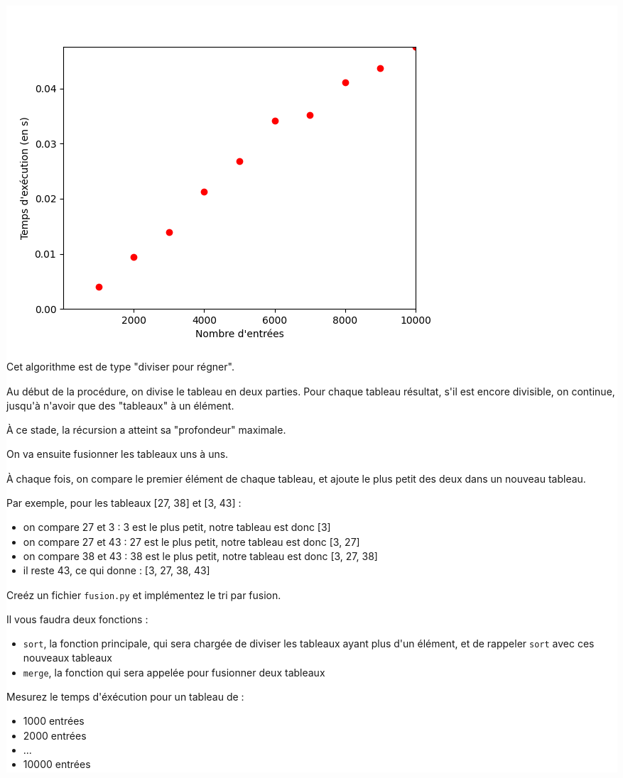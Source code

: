<img src="fusion.png">

Cet algorithme est de type "diviser pour régner".

Au début de la procédure, on divise le tableau en deux parties. Pour chaque tableau résultat, s'il est encore divisible, on continue, jusqu'à n'avoir que des "tableaux" à un élément.

À ce stade, la récursion a atteint sa "profondeur" maximale.

On va ensuite fusionner les tableaux uns à uns.

À chaque fois, on compare le premier élément de chaque tableau, et ajoute le plus petit des deux dans un nouveau tableau.

Par exemple, pour les tableaux [27, 38] et [3, 43] :

- on compare 27 et 3 : 3 est le plus petit, notre tableau est donc [3]
- on compare 27 et 43 : 27 est le plus petit, notre tableau est donc [3, 27]
- on compare 38 et 43 : 38 est le plus petit, notre tableau est donc [3, 27, 38]
- il reste 43, ce qui donne : [3, 27, 38, 43]

Creéz un fichier `fusion.py` et implémentez le tri par fusion.

Il vous faudra deux fonctions :

- `sort`, la fonction principale, qui sera chargée de diviser les tableaux ayant plus d'un élément, et de rappeler `sort` avec ces nouveaux tableaux
- `merge`, la fonction qui sera appelée pour fusionner deux tableaux

Mesurez le temps d'éxécution pour un tableau de :

- 1000 entrées
- 2000 entrées
- ...
- 10000 entrées
